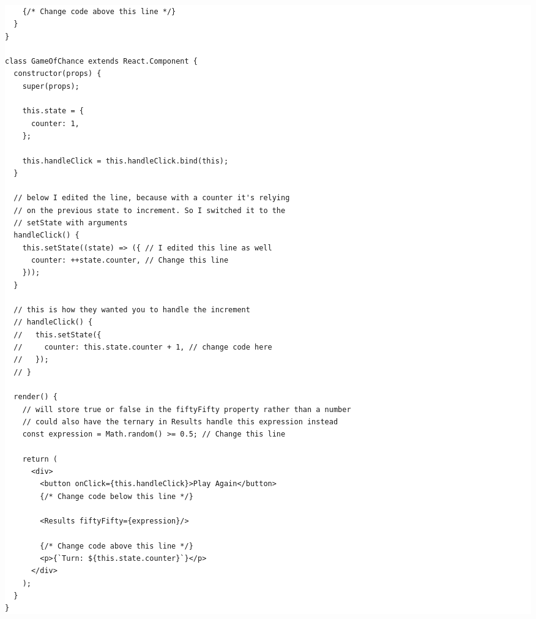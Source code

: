 ```JSX
    {/* Change code above this line */}
  }
}

class GameOfChance extends React.Component {
  constructor(props) {
    super(props);

    this.state = {
      counter: 1,
    };

    this.handleClick = this.handleClick.bind(this);
  }

  // below I edited the line, because with a counter it's relying
  // on the previous state to increment. So I switched it to the
  // setState with arguments
  handleClick() {
    this.setState((state) => ({ // I edited this line as well
      counter: ++state.counter, // Change this line
    }));
  }

  // this is how they wanted you to handle the increment
  // handleClick() {
  //   this.setState({
  //     counter: this.state.counter + 1, // change code here
  //   });
  // }

  render() {
    // will store true or false in the fiftyFifty property rather than a number
    // could also have the ternary in Results handle this expression instead
    const expression = Math.random() >= 0.5; // Change this line

    return (
      <div>
        <button onClick={this.handleClick}>Play Again</button>
        {/* Change code below this line */}

        <Results fiftyFifty={expression}/>

        {/* Change code above this line */}
        <p>{`Turn: ${this.state.counter}`}</p>
      </div>
    );
  }
}
```
